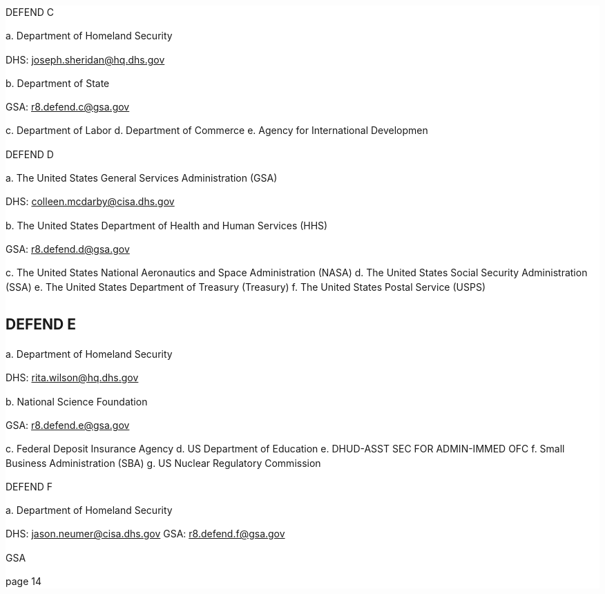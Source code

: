 DEFEND C

a. Department of Homeland Security

DHS: joseph.sheridan@hq.dhs.gov

b. Department of State

GSA: r8.defend.c@gsa.gov

c. Department of Labor
d. Department of Commerce
e. Agency for International Developmen

DEFEND D

a. The United States General Services Administration (GSA)

DHS: colleen.mcdarby@cisa.dhs.gov

b. The United States Department of Health and Human
Services (HHS)

GSA: r8.defend.d@gsa.gov

c. The United States National Aeronautics and Space
Administration (NASA)
d. The United States Social Security Administration (SSA)
e. The United States Department of Treasury (Treasury)
f. The United States Postal Service (USPS)
## DEFEND E

a. Department of Homeland Security

DHS: rita.wilson@hq.dhs.gov

b. National Science Foundation

GSA: r8.defend.e@gsa.gov

c. Federal Deposit Insurance Agency
d. US Department of Education
e. DHUD-ASST SEC FOR ADMIN-IMMED OFC
f. Small Business Administration (SBA)
g. US Nuclear Regulatory Commission

DEFEND F

a. Department of Homeland Security

DHS: jason.neumer@cisa.dhs.gov
GSA: r8.defend.f@gsa.gov

GSA

page 14

